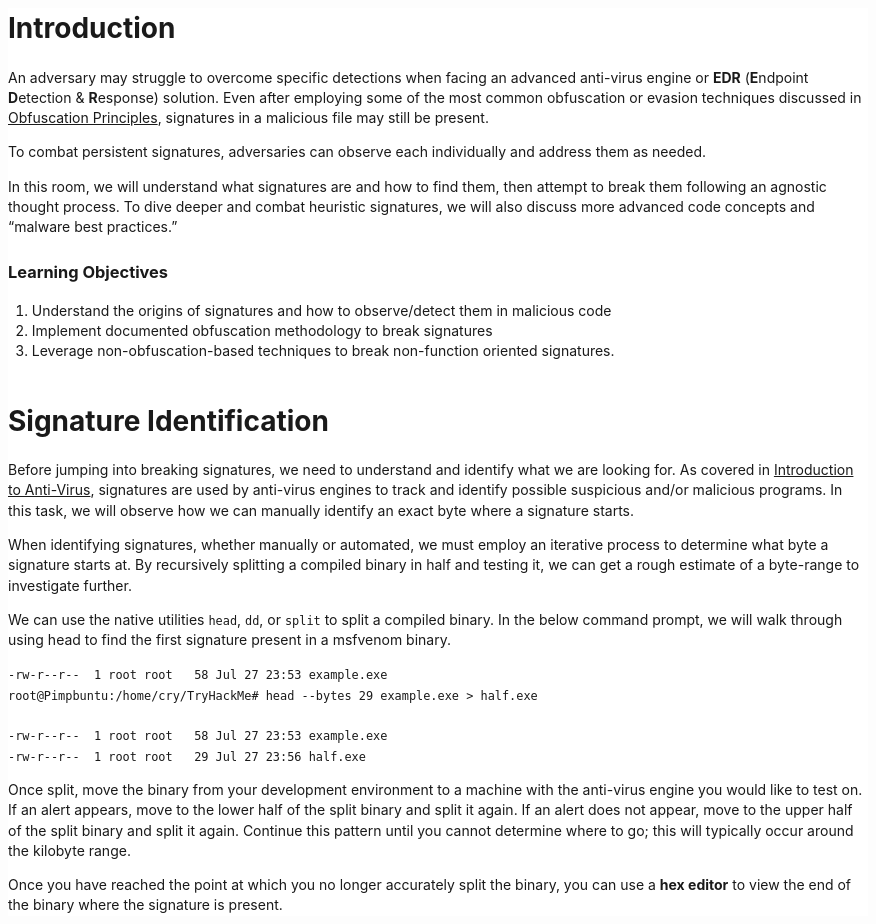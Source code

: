 # Introduction

An adversary may struggle to overcome specific detections when facing an advanced anti-virus engine or **EDR** (**E**ndpoint **D**etection & **R**esponse) solution. Even after employing some of the most common obfuscation or evasion techniques discussed in [Obfuscation Principles](https://tryhackme.com/room/obfuscationprinciples), signatures in a malicious file may still be present.

To combat persistent signatures, adversaries can observe each individually and address them as needed.

In this room, we will understand what signatures are and how to find them, then attempt to break them following an agnostic thought process. To  dive deeper and combat heuristic signatures, we will also discuss more  advanced code concepts and “malware best practices.”

### Learning Objectives

1. Understand the origins of signatures and how to observe/detect them in malicious code
2. Implement documented obfuscation methodology to break signatures
3. Leverage non-obfuscation-based techniques to break non-function oriented signatures.

#  Signature Identification                            

Before jumping into breaking signatures, we need to understand and identify what we are looking for. As covered in [Introduction to Anti-Virus](https://tryhackme.com/room/introtoav), signatures are used by anti-virus engines to track and identify  possible suspicious and/or malicious programs. In this task, we will  observe how we can manually identify an exact byte where a signature  starts.

When identifying signatures, whether manually or  automated, we must employ an iterative process to determine what byte a  signature starts at. By recursively splitting a compiled binary in half  and testing it, we can get a rough estimate of a byte-range to  investigate further.

We can use the native utilities `head`, `dd`, or `split` to split a compiled binary. In the below command prompt, we will walk  through using head to find the first signature present in a msfvenom  binary.

```shell
-rw-r--r--  1 root root   58 Jul 27 23:53 example.exe                                                                                                        root@Pimpbuntu:/home/cry/TryHackMe# head --bytes 29 example.exe > half.exe

-rw-r--r--  1 root root   58 Jul 27 23:53 example.exe                                                                                                           -rw-r--r--  1 root root   29 Jul 27 23:56 half.exe
```

Once split, move the binary from your development environment to a  machine with the anti-virus engine you would like to test on. If an  alert appears, move to the lower half of the split binary and split it  again. If an alert does not appear, move to the upper half of the split  binary and split it again. Continue this pattern until you cannot  determine where to go; this will typically occur around the kilobyte  range.

Once you have reached the point at which you no longer accurately split the binary, you can use a **hex editor** to view the end of the  binary where the signature is present.
